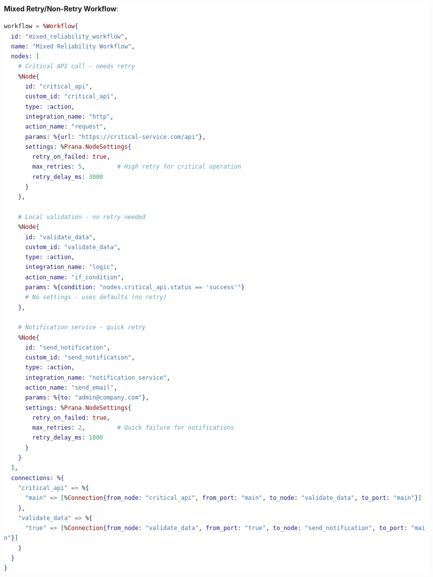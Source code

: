 **Mixed Retry/Non-Retry Workflow**:
```elixir
workflow = %Workflow{
  id: "mixed_reliability_workflow",
  name: "Mixed Reliability Workflow", 
  nodes: [
    # Critical API call - needs retry
    %Node{
      id: "critical_api",
      custom_id: "critical_api",
      type: :action,
      integration_name: "http", 
      action_name: "request",
      params: %{url: "https://critical-service.com/api"},
      settings: %Prana.NodeSettings{
        retry_on_failed: true,
        max_retries: 5,         # High retry for critical operation
        retry_delay_ms: 3000
      }
    },
    
    # Local validation - no retry needed
    %Node{
      id: "validate_data",
      custom_id: "validate_data",
      type: :action,
      integration_name: "logic",
      action_name: "if_condition", 
      params: %{condition: "nodes.critical_api.status == 'success'"}
      # No settings - uses defaults (no retry)
    },
    
    # Notification service - quick retry
    %Node{
      id: "send_notification", 
      custom_id: "send_notification",
      type: :action,
      integration_name: "notification_service",
      action_name: "send_email",
      params: %{to: "admin@company.com"},
      settings: %Prana.NodeSettings{
        retry_on_failed: true,
        max_retries: 2,         # Quick failure for notifications
        retry_delay_ms: 1000
      }
    }
  ],
  connections: %{
    "critical_api" => %{
      "main" => [%Connection{from_node: "critical_api", from_port: "main", to_node: "validate_data", to_port: "main"}]
    },
    "validate_data" => %{
      "true" => [%Connection{from_node: "validate_data", from_port: "true", to_node: "send_notification", to_port: "main"}]
    }
  }
}
```

